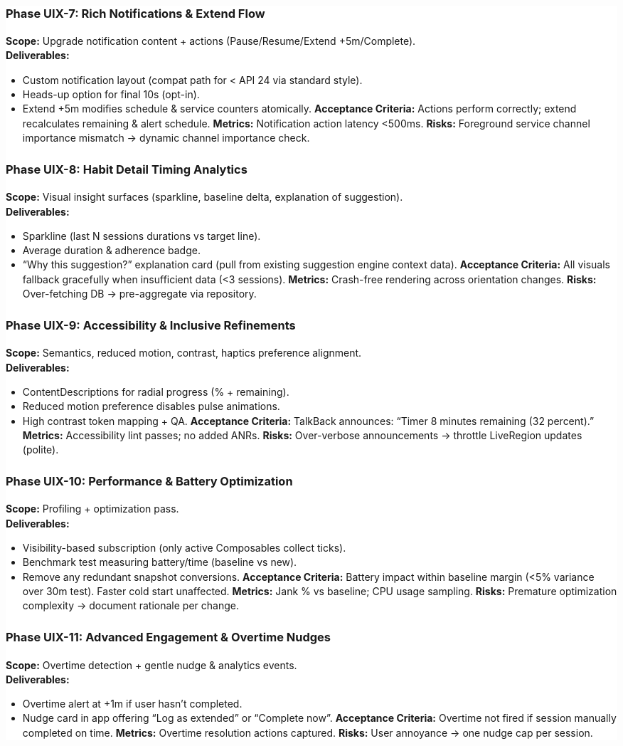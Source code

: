### Phase UIX-7: Rich Notifications & Extend Flow
**Scope:** Upgrade notification content + actions (Pause/Resume/Extend +5m/Complete).  
**Deliverables:**
- Custom notification layout (compat path for < API 24 via standard style).
- Heads-up option for final 10s (opt-in).
- Extend +5m modifies schedule & service counters atomically.
**Acceptance Criteria:** Actions perform correctly; extend recalculates remaining & alert schedule.
**Metrics:** Notification action latency <500ms.
**Risks:** Foreground service channel importance mismatch → dynamic channel importance check.

### Phase UIX-8: Habit Detail Timing Analytics
**Scope:** Visual insight surfaces (sparkline, baseline delta, explanation of suggestion).  
**Deliverables:**
- Sparkline (last N sessions durations vs target line).
- Average duration & adherence badge.
- “Why this suggestion?” explanation card (pull from existing suggestion engine context data).
**Acceptance Criteria:** All visuals fallback gracefully when insufficient data (<3 sessions).
**Metrics:** Crash-free rendering across orientation changes.
**Risks:** Over-fetching DB → pre-aggregate via repository.

### Phase UIX-9: Accessibility & Inclusive Refinements
**Scope:** Semantics, reduced motion, contrast, haptics preference alignment.  
**Deliverables:**
- ContentDescriptions for radial progress (% + remaining).
- Reduced motion preference disables pulse animations.
- High contrast token mapping + QA.
**Acceptance Criteria:** TalkBack announces: “Timer 8 minutes remaining (32 percent).”
**Metrics:** Accessibility lint passes; no added ANRs.
**Risks:** Over-verbose announcements → throttle LiveRegion updates (polite).

### Phase UIX-10: Performance & Battery Optimization
**Scope:** Profiling + optimization pass.  
**Deliverables:**
- Visibility-based subscription (only active Composables collect ticks).
- Benchmark test measuring battery/time (baseline vs new).
- Remove any redundant snapshot conversions.
**Acceptance Criteria:** Battery impact within baseline margin (<5% variance over 30m test). Faster cold start unaffected.
**Metrics:** Jank % vs baseline; CPU usage sampling.
**Risks:** Premature optimization complexity → document rationale per change.

### Phase UIX-11: Advanced Engagement & Overtime Nudges
**Scope:** Overtime detection + gentle nudge & analytics events.  
**Deliverables:**
- Overtime alert at +1m if user hasn’t completed.
- Nudge card in app offering “Log as extended” or “Complete now”.
**Acceptance Criteria:** Overtime not fired if session manually completed on time.
**Metrics:** Overtime resolution actions captured.
**Risks:** User annoyance → one nudge cap per session.
